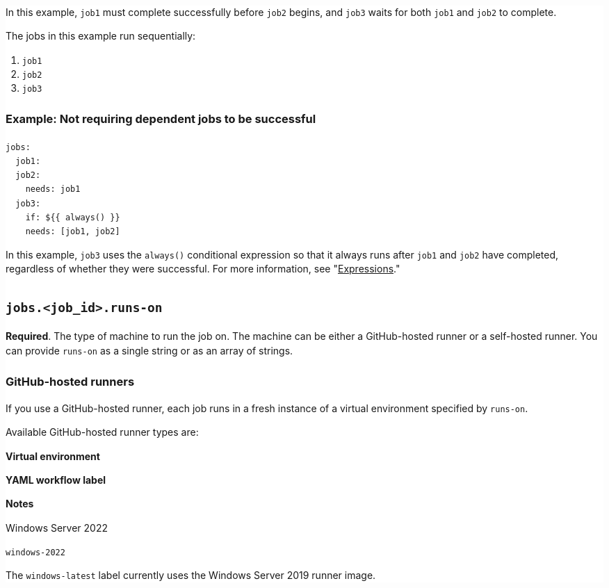In this example, `job1` must complete successfully before `job2` begins, and `job3` waits for both `job1` and `job2` to complete.

The jobs in this example run sequentially:

1.  `job1`
2.  `job2`
3.  `job3`

### [](https://docs.github.com/en/actions/learn-github-actions/workflow-syntax-for-github-actions#example-not-requiring-dependent-jobs-to-be-successful)Example: Not requiring dependent jobs to be successful

```
jobs:
  job1:
  job2:
    needs: job1
  job3:
    if: ${{ always() }}
    needs: [job1, job2]
```

In this example, `job3` uses the `always()` conditional expression so that it always runs after `job1` and `job2` have completed, regardless of whether they were successful. For more information, see "[Expressions](https://docs.github.com/en/actions/learn-github-actions/expressions#job-status-check-functions)."

## [](https://docs.github.com/en/actions/learn-github-actions/workflow-syntax-for-github-actions#jobsjob_idruns-on)`jobs.<job_id>.runs-on`

**Required**. The type of machine to run the job on. The machine can be either a GitHub-hosted runner or a self-hosted runner. You can provide `runs-on` as a single string or as an array of strings.

### [](https://docs.github.com/en/actions/learn-github-actions/workflow-syntax-for-github-actions#github-hosted-runners)GitHub-hosted runners

If you use a GitHub-hosted runner, each job runs in a fresh instance of a virtual environment specified by `runs-on`.

Available GitHub-hosted runner types are:

**Virtual environment**

**YAML workflow label**

**Notes**

Windows Server 2022

`windows-2022`

The `windows-latest` label currently uses the Windows Server 2019 runner image.
